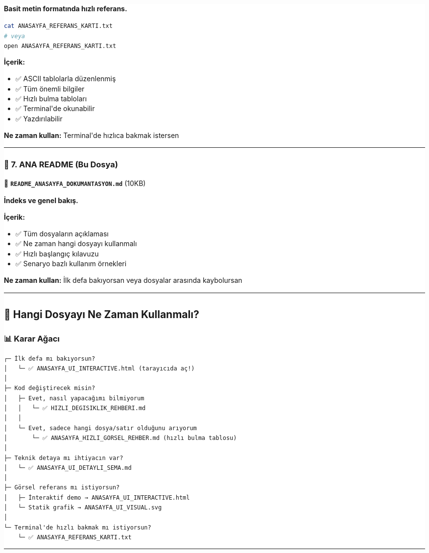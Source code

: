 **Basit metin formatında hızlı referans.**

```bash
cat ANASAYFA_REFERANS_KARTI.txt
# veya
open ANASAYFA_REFERANS_KARTI.txt
```

**İçerik:**
- ✅ ASCII tablolarla düzenlenmiş
- ✅ Tüm önemli bilgiler
- ✅ Hızlı bulma tabloları
- ✅ Terminal'de okunabilir
- ✅ Yazdırılabilir

**Ne zaman kullan:** Terminal'de hızlıca bakmak istersen

---

### 📖 7. ANA README (Bu Dosya)
📁 **`README_ANASAYFA_DOKUMANTASYON.md`** (10KB)

**İndeks ve genel bakış.**

**İçerik:**
- ✅ Tüm dosyaların açıklaması
- ✅ Ne zaman hangi dosyayı kullanmalı
- ✅ Hızlı başlangıç kılavuzu
- ✅ Senaryo bazlı kullanım örnekleri

**Ne zaman kullan:** İlk defa bakıyorsan veya dosyalar arasında kaybolursan

---

## 🎯 Hangi Dosyayı Ne Zaman Kullanmalı?

### 📊 Karar Ağacı

```
┌─ İlk defa mı bakıyorsun?
│   └─ ✅ ANASAYFA_UI_INTERACTIVE.html (tarayıcıda aç!)
│
├─ Kod değiştirecek misin?
│   ├─ Evet, nasıl yapacağımı bilmiyorum
│   │   └─ ✅ HIZLI_DEGISIKLIK_REHBERI.md
│   │
│   └─ Evet, sadece hangi dosya/satır olduğunu arıyorum
│       └─ ✅ ANASAYFA_HIZLI_GORSEL_REHBER.md (hızlı bulma tablosu)
│
├─ Teknik detaya mı ihtiyacın var?
│   └─ ✅ ANASAYFA_UI_DETAYLI_SEMA.md
│
├─ Görsel referans mı istiyorsun?
│   ├─ İnteraktif demo → ANASAYFA_UI_INTERACTIVE.html
│   └─ Statik grafik → ANASAYFA_UI_VISUAL.svg
│
└─ Terminal'de hızlı bakmak mı istiyorsun?
    └─ ✅ ANASAYFA_REFERANS_KARTI.txt
```

---